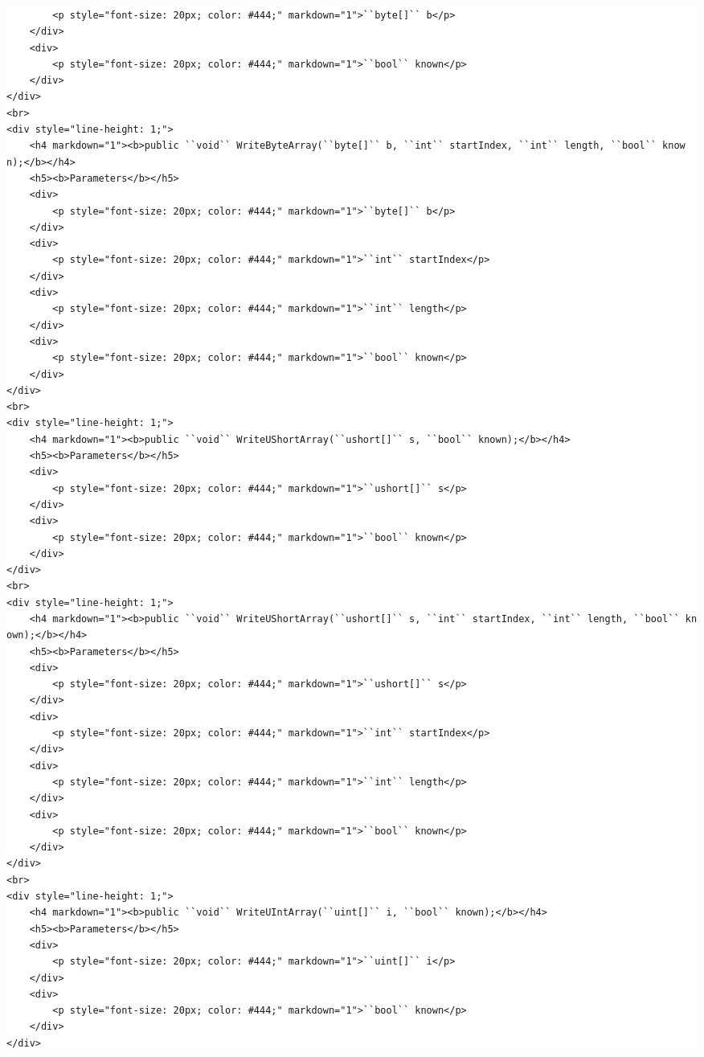 			<p style="font-size: 20px; color: #444;" markdown="1">``byte[]`` b</p>
		</div>
		<div>
			<p style="font-size: 20px; color: #444;" markdown="1">``bool`` known</p>
		</div>
	</div>
	<br>
	<div style="line-height: 1;">
		<h4 markdown="1"><b>public ``void`` WriteByteArray(``byte[]`` b, ``int`` startIndex, ``int`` length, ``bool`` known);</b></h4>
		<h5><b>Parameters</b></h5>
		<div>
			<p style="font-size: 20px; color: #444;" markdown="1">``byte[]`` b</p>
		</div>
		<div>
			<p style="font-size: 20px; color: #444;" markdown="1">``int`` startIndex</p>
		</div>
		<div>
			<p style="font-size: 20px; color: #444;" markdown="1">``int`` length</p>
		</div>
		<div>
			<p style="font-size: 20px; color: #444;" markdown="1">``bool`` known</p>
		</div>
	</div>
	<br>
	<div style="line-height: 1;">
		<h4 markdown="1"><b>public ``void`` WriteUShortArray(``ushort[]`` s, ``bool`` known);</b></h4>
		<h5><b>Parameters</b></h5>
		<div>
			<p style="font-size: 20px; color: #444;" markdown="1">``ushort[]`` s</p>
		</div>
		<div>
			<p style="font-size: 20px; color: #444;" markdown="1">``bool`` known</p>
		</div>
	</div>
	<br>
	<div style="line-height: 1;">
		<h4 markdown="1"><b>public ``void`` WriteUShortArray(``ushort[]`` s, ``int`` startIndex, ``int`` length, ``bool`` known);</b></h4>
		<h5><b>Parameters</b></h5>
		<div>
			<p style="font-size: 20px; color: #444;" markdown="1">``ushort[]`` s</p>
		</div>
		<div>
			<p style="font-size: 20px; color: #444;" markdown="1">``int`` startIndex</p>
		</div>
		<div>
			<p style="font-size: 20px; color: #444;" markdown="1">``int`` length</p>
		</div>
		<div>
			<p style="font-size: 20px; color: #444;" markdown="1">``bool`` known</p>
		</div>
	</div>
	<br>
	<div style="line-height: 1;">
		<h4 markdown="1"><b>public ``void`` WriteUIntArray(``uint[]`` i, ``bool`` known);</b></h4>
		<h5><b>Parameters</b></h5>
		<div>
			<p style="font-size: 20px; color: #444;" markdown="1">``uint[]`` i</p>
		</div>
		<div>
			<p style="font-size: 20px; color: #444;" markdown="1">``bool`` known</p>
		</div>
	</div>